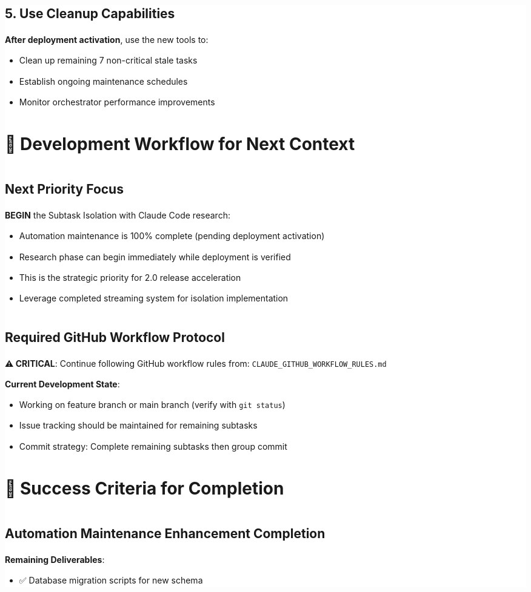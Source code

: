 #

## 5. Use Cleanup Capabilities

**After deployment activation**, use the new tools to:

- Clean up remaining 7 non-critical stale tasks

- Establish ongoing maintenance schedules

- Monitor orchestrator performance improvements

#

# 🔄 Development Workflow for Next Context

#

## Next Priority Focus

**BEGIN** the Subtask Isolation with Claude Code research:

- Automation maintenance is 100% complete (pending deployment activation)

- Research phase can begin immediately while deployment is verified

- This is the strategic priority for 2.0 release acceleration

- Leverage completed streaming system for isolation implementation

#

## Required GitHub Workflow Protocol

**⚠️ CRITICAL**: Continue following GitHub workflow rules from:
`CLAUDE_GITHUB_WORKFLOW_RULES.md`

**Current Development State**:

- Working on feature branch or main branch (verify with `git status`)

- Issue tracking should be maintained for remaining subtasks

- Commit strategy: Complete remaining subtasks then group commit

#

# 🎯 Success Criteria for Completion

#

## Automation Maintenance Enhancement Completion

**Remaining Deliverables**:

- ✅ Database migration scripts for new schema
